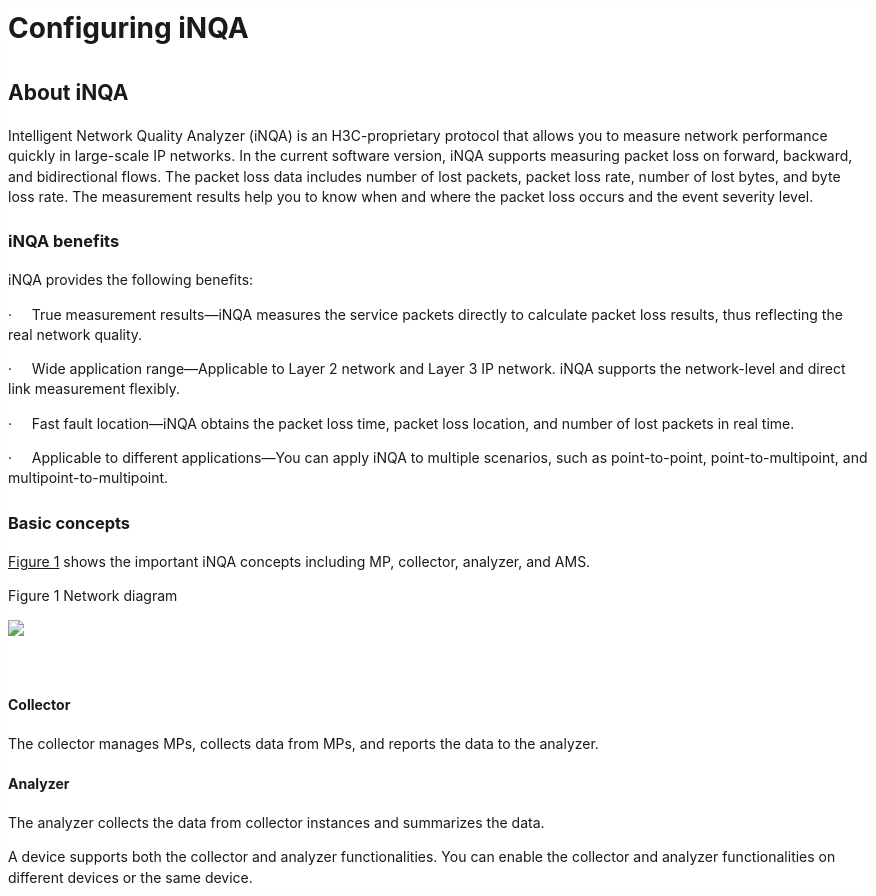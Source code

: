 
# Configuring iNQA

## About iNQA

Intelligent Network Quality Analyzer (iNQA)
is an H3C-proprietary protocol that allows you to measure network performance
quickly in large-scale IP networks. In the current software version, iNQA
supports measuring packet loss on forward, backward, and bidirectional flows.
The packet loss data includes number of lost packets, packet loss rate, number
of lost bytes, and byte loss rate. The measurement results help you to know
when and where the packet loss occurs and the event severity level.

### iNQA benefits

iNQA provides the following benefits:

·     True measurement results—iNQA measures the service packets directly to calculate packet loss
results, thus reflecting the real network quality.

·     Wide application range—Applicable to Layer 2 network and Layer 3 IP network. iNQA supports
the network-level and direct link measurement flexibly.

·     Fast fault location—iNQA obtains the packet loss time, packet loss location, and number
of lost packets in real time.

·     Applicable to different applications—You can apply iNQA to multiple scenarios, such as point-to-point,
point-to-multipoint, and multipoint-to-multipoint.

### Basic concepts

[Figure 1](#_Ref41300128) shows
the important iNQA concepts including MP, collector, analyzer, and AMS.

Figure 1 Network diagram

![](https://resource.h3c.com/en/202407/12/20240712_11705691_x_Img_x_png_0_2216109_294551_0.png)

‌

#### Collector

The collector manages MPs, collects data
from MPs, and reports the data to the analyzer.

#### Analyzer

The analyzer collects the data from
collector instances and summarizes the data.

A device supports both the collector and
analyzer functionalities. You can enable the collector and analyzer
functionalities on different devices or the same device.

